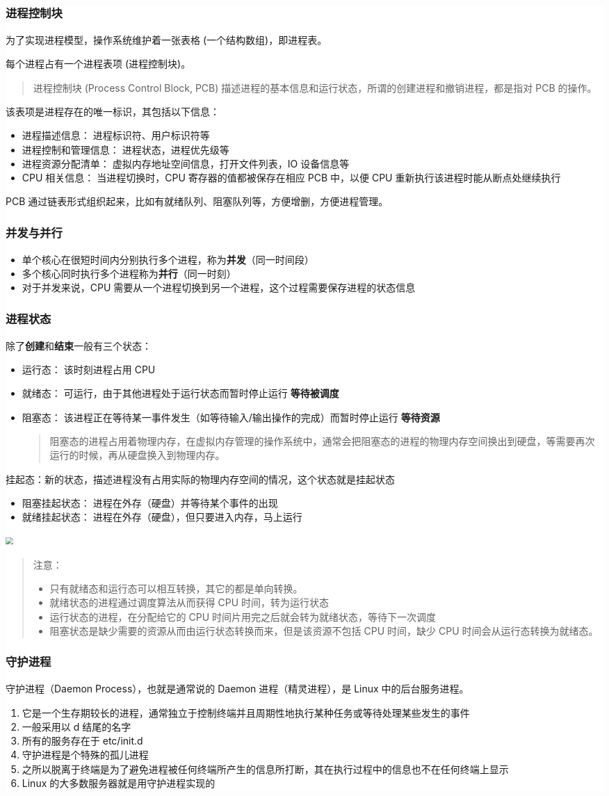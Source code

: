 ### 进程控制块

为了实现进程模型，操作系统维护着⼀张表格 (⼀个结构数组)，即进程表。

每个进程占有⼀个进程表项 (进程控制块)。

> 进程控制块 (Process Control Block, PCB) 描述进程的基本信息和运行状态，所谓的创建进程和撤销进程，都是指对 PCB 的操作。

该表项是进程存在的唯⼀标识，其包括以下信息：

- 进程描述信息： 进程标识符、用户标识符等
- 进程控制和管理信息： 进程状态，进程优先级等
- 进程资源分配清单： 虚拟内存地址空间信息，打开文件列表，IO 设备信息等
- CPU 相关信息： 当进程切换时，CPU 寄存器的值都被保存在相应 PCB 中，以便 CPU 重新执行该进程时能从断点处继续执行

PCB 通过链表形式组织起来，比如有就绪队列、阻塞队列等，方便增删，方便进程管理。

### 并发与并行

- 单个核心在很短时间内分别执行多个进程，称为**并发**（同一时间段）
- 多个核⼼同时执行多个进程称为**并行**（同一时刻）
- 对于并发来说，CPU 需要从⼀个进程切换到另⼀个进程，这个过程需要保存进程的状态信息

### 进程状态

除了**创建**和**结束**⼀般有三个状态：

- 运行态： 该时刻进程占用 CPU
- 就绪态： 可运行，由于其他进程处于运行状态而暂时停止运行 **等待被调度**
- 阻塞态： 该进程正在等待某⼀事件发生（如等待输⼊/输出操作的完成）而暂时停止运行 **等待资源**

	> 阻塞态的进程占用着物理内存，在虚拟内存管理的操作系统中，通常会把阻塞态的进程的物理内存空间换出到硬盘，等需要再次运行的时候，再从硬盘换⼊到物理内存。

挂起态：新的状态，描述进程没有占用实际的物理内存空间的情况，这个状态就是挂起状态

- 阻塞挂起状态： 进程在外存（硬盘）并等待某个事件的出现
- 就绪挂起状态： 进程在外存（硬盘），但只要进⼊内存，马上运行

<img src="https://picgo-1303870432.cos.ap-shanghai.myqcloud.com/img/202201152122755.png" style="zoom: 67%;" />

> 注意：
>
> - 只有就绪态和运行态可以相互转换，其它的都是单向转换。
> - 就绪状态的进程通过调度算法从而获得 CPU 时间，转为运行状态
> - 运行状态的进程，在分配给它的 CPU 时间片用完之后就会转为就绪状态，等待下一次调度
> - 阻塞状态是缺少需要的资源从而由运行状态转换而来，但是该资源不包括 CPU 时间，缺少 CPU 时间会从运行态转换为就绪态。

### 守护进程

守护进程（Daemon Process），也就是通常说的 Daemon 进程（精灵进程），是 Linux 中的后台服务进程。

1. 它是⼀个生存期较长的进程，通常独立于控制终端并且周期性地执行某种任务或等待处理某些发生的事件
2. ⼀般采用以 d 结尾的名字
3. 所有的服务存在于 etc/init.d
4. 守护进程是个特殊的孤儿进程
5. 之所以脱离于终端是为了避免进程被任何终端所产生的信息所打断，其在执行过程中的信息也不在任何终端上显示
6. Linux 的⼤多数服务器就是用守护进程实现的
